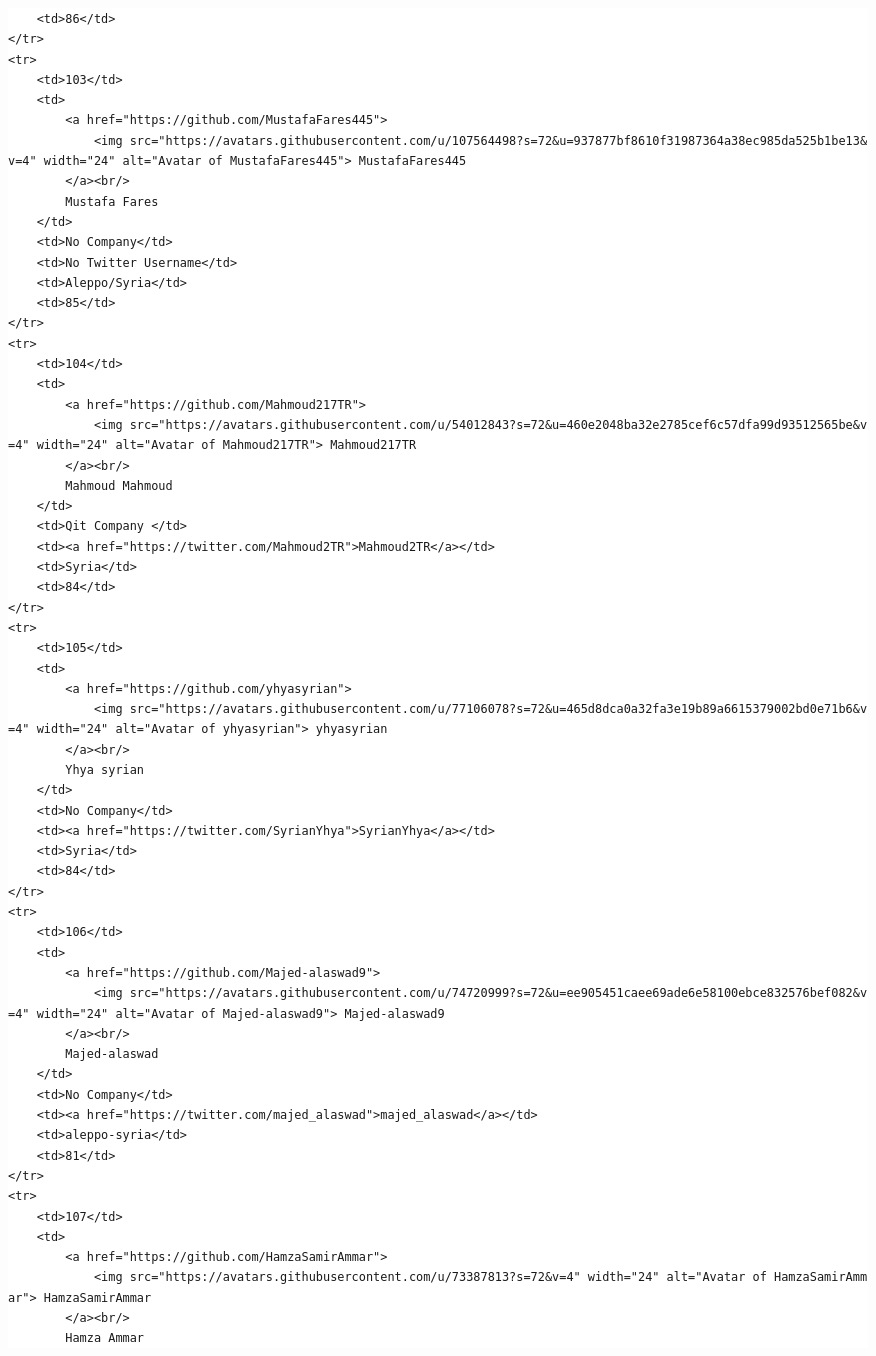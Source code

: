 		<td>86</td>
	</tr>
	<tr>
		<td>103</td>
		<td>
			<a href="https://github.com/MustafaFares445">
				<img src="https://avatars.githubusercontent.com/u/107564498?s=72&u=937877bf8610f31987364a38ec985da525b1be13&v=4" width="24" alt="Avatar of MustafaFares445"> MustafaFares445
			</a><br/>
			Mustafa Fares
		</td>
		<td>No Company</td>
		<td>No Twitter Username</td>
		<td>Aleppo/Syria</td>
		<td>85</td>
	</tr>
	<tr>
		<td>104</td>
		<td>
			<a href="https://github.com/Mahmoud217TR">
				<img src="https://avatars.githubusercontent.com/u/54012843?s=72&u=460e2048ba32e2785cef6c57dfa99d93512565be&v=4" width="24" alt="Avatar of Mahmoud217TR"> Mahmoud217TR
			</a><br/>
			Mahmoud Mahmoud
		</td>
		<td>Qit Company </td>
		<td><a href="https://twitter.com/Mahmoud2TR">Mahmoud2TR</a></td>
		<td>Syria</td>
		<td>84</td>
	</tr>
	<tr>
		<td>105</td>
		<td>
			<a href="https://github.com/yhyasyrian">
				<img src="https://avatars.githubusercontent.com/u/77106078?s=72&u=465d8dca0a32fa3e19b89a6615379002bd0e71b6&v=4" width="24" alt="Avatar of yhyasyrian"> yhyasyrian
			</a><br/>
			Yhya syrian
		</td>
		<td>No Company</td>
		<td><a href="https://twitter.com/SyrianYhya">SyrianYhya</a></td>
		<td>Syria</td>
		<td>84</td>
	</tr>
	<tr>
		<td>106</td>
		<td>
			<a href="https://github.com/Majed-alaswad9">
				<img src="https://avatars.githubusercontent.com/u/74720999?s=72&u=ee905451caee69ade6e58100ebce832576bef082&v=4" width="24" alt="Avatar of Majed-alaswad9"> Majed-alaswad9
			</a><br/>
			Majed-alaswad
		</td>
		<td>No Company</td>
		<td><a href="https://twitter.com/majed_alaswad">majed_alaswad</a></td>
		<td>aleppo-syria</td>
		<td>81</td>
	</tr>
	<tr>
		<td>107</td>
		<td>
			<a href="https://github.com/HamzaSamirAmmar">
				<img src="https://avatars.githubusercontent.com/u/73387813?s=72&v=4" width="24" alt="Avatar of HamzaSamirAmmar"> HamzaSamirAmmar
			</a><br/>
			Hamza Ammar